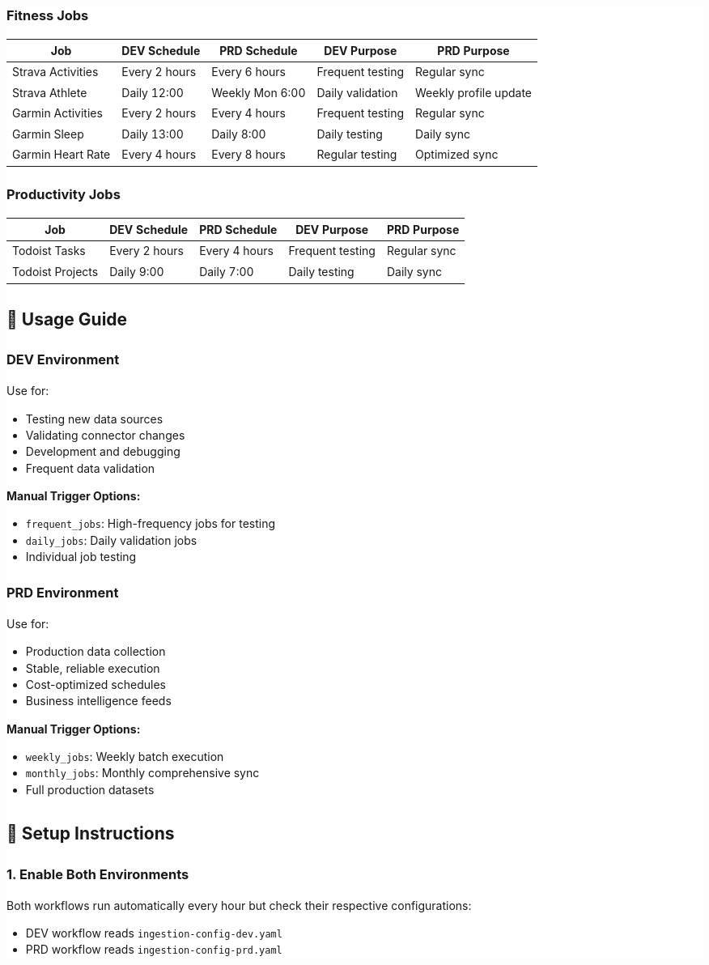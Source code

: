 ### **Fitness Jobs**
| Job | DEV Schedule | PRD Schedule | DEV Purpose | PRD Purpose |
|-----|-------------|-------------|------------|------------|
| Strava Activities | Every 2 hours | Every 6 hours | Frequent testing | Regular sync |
| Strava Athlete | Daily 12:00 | Weekly Mon 6:00 | Daily validation | Weekly profile update |
| Garmin Activities | Every 2 hours | Every 4 hours | Frequent testing | Regular sync |
| Garmin Sleep | Daily 13:00 | Daily 8:00 | Daily testing | Daily sync |
| Garmin Heart Rate | Every 4 hours | Every 8 hours | Regular testing | Optimized sync |

### **Productivity Jobs**
| Job | DEV Schedule | PRD Schedule | DEV Purpose | PRD Purpose |
|-----|-------------|-------------|------------|------------|
| Todoist Tasks | Every 2 hours | Every 4 hours | Frequent testing | Regular sync |
| Todoist Projects | Daily 9:00 | Daily 7:00 | Daily testing | Daily sync |

## 🚀 **Usage Guide**

### **DEV Environment**
Use for:
- Testing new data sources
- Validating connector changes
- Development and debugging
- Frequent data validation

**Manual Trigger Options:**
- `frequent_jobs`: High-frequency jobs for testing
- `daily_jobs`: Daily validation jobs
- Individual job testing

### **PRD Environment** 
Use for:
- Production data collection
- Stable, reliable execution
- Cost-optimized schedules
- Business intelligence feeds

**Manual Trigger Options:**
- `weekly_jobs`: Weekly batch execution
- `monthly_jobs`: Monthly comprehensive sync
- Full production datasets

## 🔧 **Setup Instructions**

### **1. Enable Both Environments**
Both workflows run automatically every hour but check their respective configurations:
- DEV workflow reads `ingestion-config-dev.yaml`
- PRD workflow reads `ingestion-config-prd.yaml`
